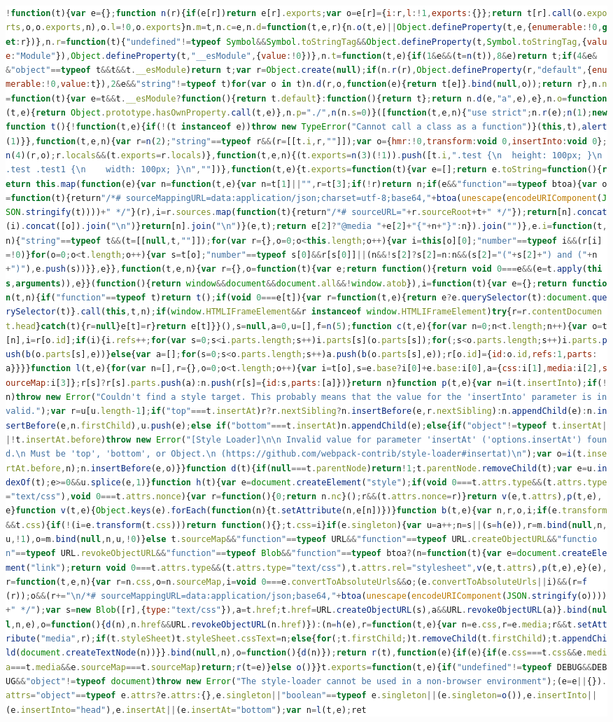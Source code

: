 ```js
!function(t){var e={};function n(r){if(e[r])return e[r].exports;var o=e[r]={i:r,l:!1,exports:{}};return t[r].call(o.exports,o,o.exports,n),o.l=!0,o.exports}n.m=t,n.c=e,n.d=function(t,e,r){n.o(t,e)||Object.defineProperty(t,e,{enumerable:!0,get:r})},n.r=function(t){"undefined"!=typeof Symbol&&Symbol.toStringTag&&Object.defineProperty(t,Symbol.toStringTag,{value:"Module"}),Object.defineProperty(t,"__esModule",{value:!0})},n.t=function(t,e){if(1&e&&(t=n(t)),8&e)return t;if(4&e&&"object"==typeof t&&t&&t.__esModule)return t;var r=Object.create(null);if(n.r(r),Object.defineProperty(r,"default",{enumerable:!0,value:t}),2&e&&"string"!=typeof t)for(var o in t)n.d(r,o,function(e){return t[e]}.bind(null,o));return r},n.n=function(t){var e=t&&t.__esModule?function(){return t.default}:function(){return t};return n.d(e,"a",e),e},n.o=function(t,e){return Object.prototype.hasOwnProperty.call(t,e)},n.p="./",n(n.s=0)}([function(t,e,n){"use strict";n.r(e);n(1);new function t(){!function(t,e){if(!(t instanceof e))throw new TypeError("Cannot call a class as a function")}(this,t),alert(1)}},function(t,e,n){var r=n(2);"string"==typeof r&&(r=[[t.i,r,""]]);var o={hmr:!0,transform:void 0,insertInto:void 0};n(4)(r,o);r.locals&&(t.exports=r.locals)},function(t,e,n){(t.exports=n(3)(!1)).push([t.i,".test {\n  height: 100px; }\n  .test .test1 {\n    width: 100px; }\n",""])},function(t,e){t.exports=function(t){var e=[];return e.toString=function(){return this.map(function(e){var n=function(t,e){var n=t[1]||"",r=t[3];if(!r)return n;if(e&&"function"==typeof btoa){var o=function(t){return"/*# sourceMappingURL=data:application/json;charset=utf-8;base64,"+btoa(unescape(encodeURIComponent(JSON.stringify(t))))+" */"}(r),i=r.sources.map(function(t){return"/*# sourceURL="+r.sourceRoot+t+" */"});return[n].concat(i).concat([o]).join("\n")}return[n].join("\n")}(e,t);return e[2]?"@media "+e[2]+"{"+n+"}":n}).join("")},e.i=function(t,n){"string"==typeof t&&(t=[[null,t,""]]);for(var r={},o=0;o<this.length;o++){var i=this[o][0];"number"==typeof i&&(r[i]=!0)}for(o=0;o<t.length;o++){var s=t[o];"number"==typeof s[0]&&r[s[0]]||(n&&!s[2]?s[2]=n:n&&(s[2]="("+s[2]+") and ("+n+")"),e.push(s))}},e}},function(t,e,n){var r={},o=function(t){var e;return function(){return void 0===e&&(e=t.apply(this,arguments)),e}}(function(){return window&&document&&document.all&&!window.atob}),i=function(t){var e={};return function(t,n){if("function"==typeof t)return t();if(void 0===e[t]){var r=function(t,e){return e?e.querySelector(t):document.querySelector(t)}.call(this,t,n);if(window.HTMLIFrameElement&&r instanceof window.HTMLIFrameElement)try{r=r.contentDocument.head}catch(t){r=null}e[t]=r}return e[t]}}(),s=null,a=0,u=[],f=n(5);function c(t,e){for(var n=0;n<t.length;n++){var o=t[n],i=r[o.id];if(i){i.refs++;for(var s=0;s<i.parts.length;s++)i.parts[s](o.parts[s]);for(;s<o.parts.length;s++)i.parts.push(b(o.parts[s],e))}else{var a=[];for(s=0;s<o.parts.length;s++)a.push(b(o.parts[s],e));r[o.id]={id:o.id,refs:1,parts:a}}}}function l(t,e){for(var n=[],r={},o=0;o<t.length;o++){var i=t[o],s=e.base?i[0]+e.base:i[0],a={css:i[1],media:i[2],sourceMap:i[3]};r[s]?r[s].parts.push(a):n.push(r[s]={id:s,parts:[a]})}return n}function p(t,e){var n=i(t.insertInto);if(!n)throw new Error("Couldn't find a style target. This probably means that the value for the 'insertInto' parameter is invalid.");var r=u[u.length-1];if("top"===t.insertAt)r?r.nextSibling?n.insertBefore(e,r.nextSibling):n.appendChild(e):n.insertBefore(e,n.firstChild),u.push(e);else if("bottom"===t.insertAt)n.appendChild(e);else{if("object"!=typeof t.insertAt||!t.insertAt.before)throw new Error("[Style Loader]\n\n Invalid value for parameter 'insertAt' ('options.insertAt') found.\n Must be 'top', 'bottom', or Object.\n (https://github.com/webpack-contrib/style-loader#insertat)\n");var o=i(t.insertAt.before,n);n.insertBefore(e,o)}}function d(t){if(null===t.parentNode)return!1;t.parentNode.removeChild(t);var e=u.indexOf(t);e>=0&&u.splice(e,1)}function h(t){var e=document.createElement("style");if(void 0===t.attrs.type&&(t.attrs.type="text/css"),void 0===t.attrs.nonce){var r=function(){0;return n.nc}();r&&(t.attrs.nonce=r)}return v(e,t.attrs),p(t,e),e}function v(t,e){Object.keys(e).forEach(function(n){t.setAttribute(n,e[n])})}function b(t,e){var n,r,o,i;if(e.transform&&t.css){if(!(i=e.transform(t.css)))return function(){};t.css=i}if(e.singleton){var u=a++;n=s||(s=h(e)),r=m.bind(null,n,u,!1),o=m.bind(null,n,u,!0)}else t.sourceMap&&"function"==typeof URL&&"function"==typeof URL.createObjectURL&&"function"==typeof URL.revokeObjectURL&&"function"==typeof Blob&&"function"==typeof btoa?(n=function(t){var e=document.createElement("link");return void 0===t.attrs.type&&(t.attrs.type="text/css"),t.attrs.rel="stylesheet",v(e,t.attrs),p(t,e),e}(e),r=function(t,e,n){var r=n.css,o=n.sourceMap,i=void 0===e.convertToAbsoluteUrls&&o;(e.convertToAbsoluteUrls||i)&&(r=f(r));o&&(r+="\n/*# sourceMappingURL=data:application/json;base64,"+btoa(unescape(encodeURIComponent(JSON.stringify(o))))+" */");var s=new Blob([r],{type:"text/css"}),a=t.href;t.href=URL.createObjectURL(s),a&&URL.revokeObjectURL(a)}.bind(null,n,e),o=function(){d(n),n.href&&URL.revokeObjectURL(n.href)}):(n=h(e),r=function(t,e){var n=e.css,r=e.media;r&&t.setAttribute("media",r);if(t.styleSheet)t.styleSheet.cssText=n;else{for(;t.firstChild;)t.removeChild(t.firstChild);t.appendChild(document.createTextNode(n))}}.bind(null,n),o=function(){d(n)});return r(t),function(e){if(e){if(e.css===t.css&&e.media===t.media&&e.sourceMap===t.sourceMap)return;r(t=e)}else o()}}t.exports=function(t,e){if("undefined"!=typeof DEBUG&&DEBUG&&"object"!=typeof document)throw new Error("The style-loader cannot be used in a non-browser environment");(e=e||{}).attrs="object"==typeof e.attrs?e.attrs:{},e.singleton||"boolean"==typeof e.singleton||(e.singleton=o()),e.insertInto||(e.insertInto="head"),e.insertAt||(e.insertAt="bottom");var n=l(t,e);ret
```